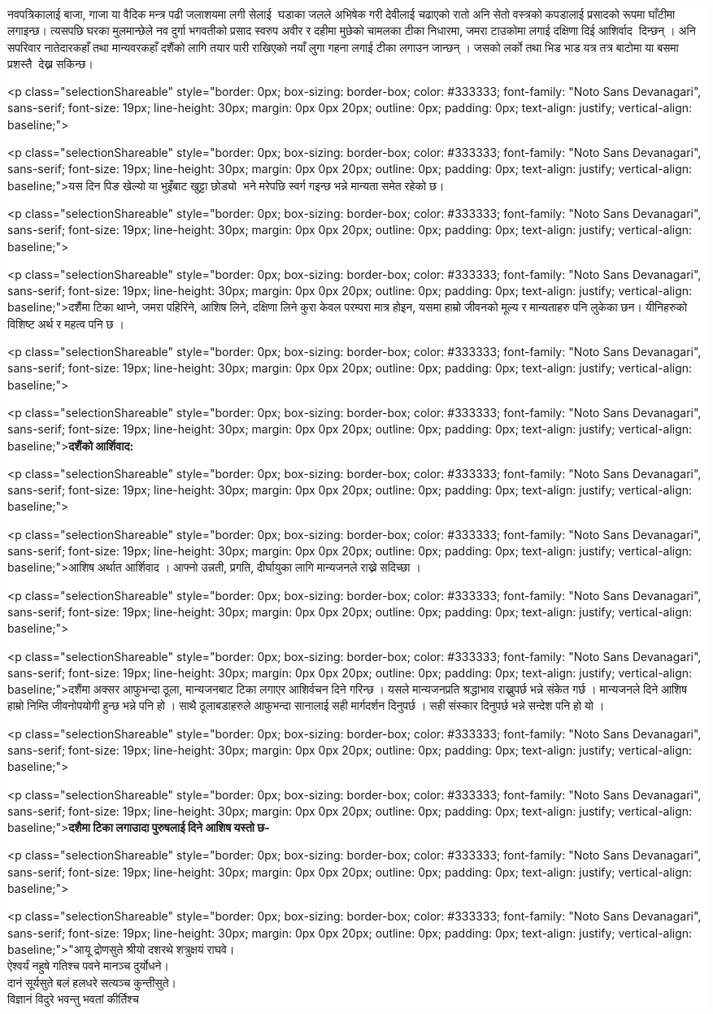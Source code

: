 नवपत्रिकालाई बाजा, गाजा या वैदिक मन्त्र पढी जलाशयमा लगी सेलाई  घडाका जलले अभिषेक गरी देवीलाई चढाएको रातो अनि सेतो वस्त्रको कपडालाई प्रसादको रूपमा घाँटीमा लगाइन्छ। त्यसपछि घरका मुलमान्छेले नव दुर्गा भगवतीको प्रसाद स्वरुप अवीर र दहीमा मुछेको चामलका टीका निधारमा, जमरा टाउकोमा लगाई दक्षिणा दिई आशिर्वाद  दिन्छन् । अनि सपरिवार नातेदारकहाँ तथा मान्यवरकहाँ दशैंको लागि तयार पारी राखिएको नयाँ लुगा गहना लगाई टीका लगाउन जान्छन् । जसको लर्को तथा भिड भाड यत्र तत्र बाटोमा या बसमा प्रशस्तै  देख्न सकिन्छ।</p><p class="selectionShareable" style="border: 0px; box-sizing: border-box; color: #333333; font-family: "Noto Sans Devanagari", sans-serif; font-size: 19px; line-height: 30px; margin: 0px 0px 20px; outline: 0px; padding: 0px; text-align: justify; vertical-align: baseline;"></p><p class="selectionShareable" style="border: 0px; box-sizing: border-box; color: #333333; font-family: "Noto Sans Devanagari", sans-serif; font-size: 19px; line-height: 30px; margin: 0px 0px 20px; outline: 0px; padding: 0px; text-align: justify; vertical-align: baseline;">यस दिन पिङ खेल्यो या भुइँबाट खुट्टा छोड्यो  भने मरेपछि स्वर्ग गइन्छ भन्ने मान्यता समेत रहेको छ।</p><p class="selectionShareable" style="border: 0px; box-sizing: border-box; color: #333333; font-family: "Noto Sans Devanagari", sans-serif; font-size: 19px; line-height: 30px; margin: 0px 0px 20px; outline: 0px; padding: 0px; text-align: justify; vertical-align: baseline;"></p><p class="selectionShareable" style="border: 0px; box-sizing: border-box; color: #333333; font-family: "Noto Sans Devanagari", sans-serif; font-size: 19px; line-height: 30px; margin: 0px 0px 20px; outline: 0px; padding: 0px; text-align: justify; vertical-align: baseline;">दशैंमा टिका थाप्ने, जमरा पहिरिने, आशिष लिने, दक्षिणा लिने कुरा केवल परम्परा मात्र होइन, यसमा हाम्रो जीवनको मूल्य र मान्यताहरु पनि लुकेका छन। यीनिहरुको विशिष्ट अर्थ र महत्व पनि छ ।</p><p class="selectionShareable" style="border: 0px; box-sizing: border-box; color: #333333; font-family: "Noto Sans Devanagari", sans-serif; font-size: 19px; line-height: 30px; margin: 0px 0px 20px; outline: 0px; padding: 0px; text-align: justify; vertical-align: baseline;"></p><p class="selectionShareable" style="border: 0px; box-sizing: border-box; color: #333333; font-family: "Noto Sans Devanagari", sans-serif; font-size: 19px; line-height: 30px; margin: 0px 0px 20px; outline: 0px; padding: 0px; text-align: justify; vertical-align: baseline;"><span style="border: 0px; box-sizing: border-box; font-family: inherit; font-style: inherit; font-weight: 700; margin: 0px; outline: 0px; padding: 0px; vertical-align: baseline;">दशैंको आर्शिवाद:</span></p><p class="selectionShareable" style="border: 0px; box-sizing: border-box; color: #333333; font-family: "Noto Sans Devanagari", sans-serif; font-size: 19px; line-height: 30px; margin: 0px 0px 20px; outline: 0px; padding: 0px; text-align: justify; vertical-align: baseline;"></p><p class="selectionShareable" style="border: 0px; box-sizing: border-box; color: #333333; font-family: "Noto Sans Devanagari", sans-serif; font-size: 19px; line-height: 30px; margin: 0px 0px 20px; outline: 0px; padding: 0px; text-align: justify; vertical-align: baseline;">आशिष अर्थात आर्शिवाद । आफ्नो उन्नती, प्रगति, दीर्घायुका लागि मान्यजनले राख्ने सदिच्छा ।</p><p class="selectionShareable" style="border: 0px; box-sizing: border-box; color: #333333; font-family: "Noto Sans Devanagari", sans-serif; font-size: 19px; line-height: 30px; margin: 0px 0px 20px; outline: 0px; padding: 0px; text-align: justify; vertical-align: baseline;"></p><p class="selectionShareable" style="border: 0px; box-sizing: border-box; color: #333333; font-family: "Noto Sans Devanagari", sans-serif; font-size: 19px; line-height: 30px; margin: 0px 0px 20px; outline: 0px; padding: 0px; text-align: justify; vertical-align: baseline;">दशैंमा अक्सर आफुभन्दा ठूला, मान्यजनबाट टिका लगाएर आशिर्वचन दिने गरिन्छ । यसले मान्यजनप्रति श्रद्धाभाव राख्नुपर्छ भन्ने संकेत गर्छ । मान्यजनले दिने आशिष हाम्रो निम्ति जीवनोपयोगी हुन्छ भन्ने पनि हो । साथै ठूलाबडाहरुले आफुभन्दा सानालाई सही मार्गदर्शन दिनुपर्छ । सही संस्कार दिनुपर्छ भन्ने सन्देश पनि हो यो । </p><p class="selectionShareable" style="border: 0px; box-sizing: border-box; color: #333333; font-family: "Noto Sans Devanagari", sans-serif; font-size: 19px; line-height: 30px; margin: 0px 0px 20px; outline: 0px; padding: 0px; text-align: justify; vertical-align: baseline;"></p><p class="selectionShareable" style="border: 0px; box-sizing: border-box; color: #333333; font-family: "Noto Sans Devanagari", sans-serif; font-size: 19px; line-height: 30px; margin: 0px 0px 20px; outline: 0px; padding: 0px; text-align: justify; vertical-align: baseline;"><span style="border: 0px; box-sizing: border-box; font-family: inherit; font-style: inherit; font-weight: 700; margin: 0px; outline: 0px; padding: 0px; vertical-align: baseline;">दशैमा टिका लगाउादा पुरुषलाई दिने आशिष यस्तो छ-</span></p><p class="selectionShareable" style="border: 0px; box-sizing: border-box; color: #333333; font-family: "Noto Sans Devanagari", sans-serif; font-size: 19px; line-height: 30px; margin: 0px 0px 20px; outline: 0px; padding: 0px; text-align: justify; vertical-align: baseline;"></p><p class="selectionShareable" style="border: 0px; box-sizing: border-box; color: #333333; font-family: "Noto Sans Devanagari", sans-serif; font-size: 19px; line-height: 30px; margin: 0px 0px 20px; outline: 0px; padding: 0px; text-align: justify; vertical-align: baseline;">"आयू द्रोणसुते श्रीयो दशरथे शत्रुक्षयं राघवे।<br style="box-sizing: border-box;" />ऐश्वर्यं नहुषे गतिश्च पवने मानञ्च दुर्योधने।<br style="box-sizing: border-box;" />दानं सूर्यसुते बलं हलधरे सत्यञ्च कुन्तीसुते।<br style="box-sizing: border-box;" />विज्ञानं विदुरे भवन्तु भवतां कीर्तिश्च